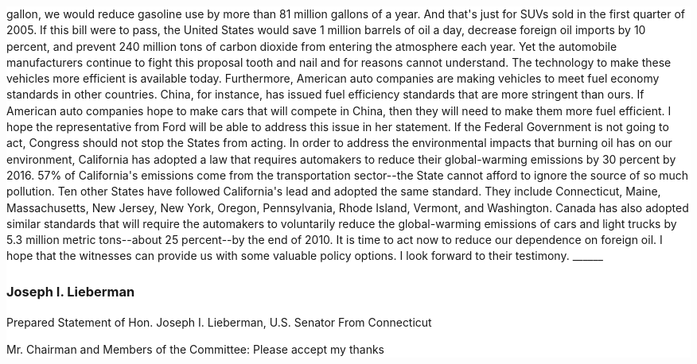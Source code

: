 gallon, we would reduce gasoline use by more than 81 million gallons of a year. And that's just for SUVs sold in the first quarter of 2005. If this bill were to pass, the United States would save 1 million barrels of oil a day, decrease foreign oil imports by 10 percent, and prevent 240 million tons of carbon dioxide from entering the atmosphere each year. Yet the automobile manufacturers continue to fight this proposal tooth and nail and for reasons cannot understand. The technology to make these vehicles more efficient is available today. Furthermore, American auto companies are making vehicles to meet fuel economy standards in other countries. China, for instance, has issued fuel efficiency standards that are more stringent than ours. If American auto companies hope to make cars that will compete in China, then they will need to make them more fuel efficient. I hope the representative from Ford will be able to address this issue in her statement. If the Federal Government is not going to act, Congress should not stop the States from acting. In order to address the environmental impacts that burning oil has on our environment, California has adopted a law that requires automakers to reduce their global-warming emissions by 30 percent by 2016. 57% of California's emissions come from the transportation sector--the State cannot afford to ignore the source of so much pollution. Ten other States have followed California's lead and adopted the same standard. They include Connecticut, Maine, Massachusetts, New Jersey, New York, Oregon, Pennsylvania, Rhode Island, Vermont, and Washington. Canada has also adopted similar standards that will require the automakers to voluntarily reduce the global-warming emissions of cars and light trucks by 5.3 million metric tons--about 25 percent--by the end of 2010. It is time to act now to reduce our dependence on foreign oil. I hope that the witnesses can provide us with some valuable policy options. I look forward to their testimony. ______

### Joseph I. Lieberman
Prepared Statement of Hon. Joseph I. Lieberman, U.S. Senator 
From Connecticut

Mr. Chairman and Members of the Committee: Please accept my thanks 